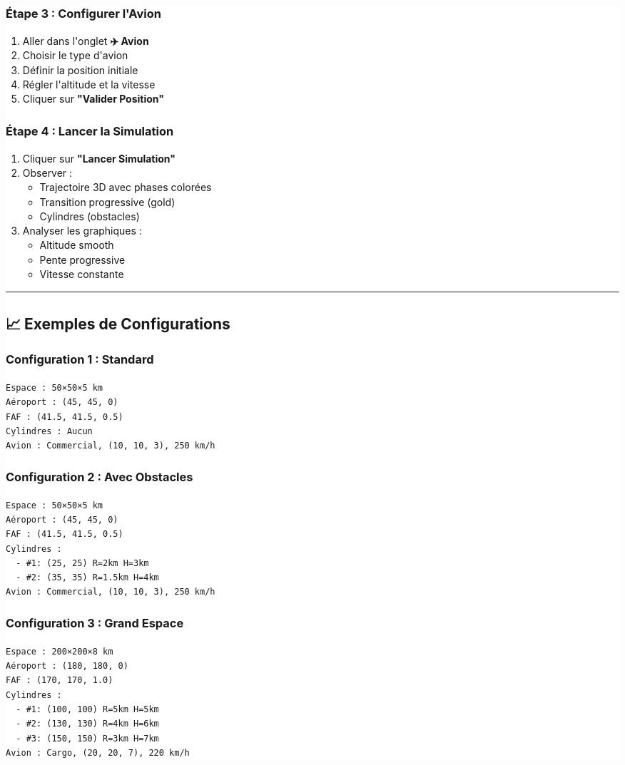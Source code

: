 ### Étape 3 : Configurer l'Avion

1. Aller dans l'onglet **✈️ Avion**
2. Choisir le type d'avion
3. Définir la position initiale
4. Régler l'altitude et la vitesse
5. Cliquer sur **"Valider Position"**

### Étape 4 : Lancer la Simulation

1. Cliquer sur **"Lancer Simulation"**
2. Observer :
   - Trajectoire 3D avec phases colorées
   - Transition progressive (gold)
   - Cylindres (obstacles)
3. Analyser les graphiques :
   - Altitude smooth
   - Pente progressive
   - Vitesse constante

---

## 📈 Exemples de Configurations

### Configuration 1 : Standard
```
Espace : 50×50×5 km
Aéroport : (45, 45, 0)
FAF : (41.5, 41.5, 0.5)
Cylindres : Aucun
Avion : Commercial, (10, 10, 3), 250 km/h
```

### Configuration 2 : Avec Obstacles
```
Espace : 50×50×5 km
Aéroport : (45, 45, 0)
FAF : (41.5, 41.5, 0.5)
Cylindres : 
  - #1: (25, 25) R=2km H=3km
  - #2: (35, 35) R=1.5km H=4km
Avion : Commercial, (10, 10, 3), 250 km/h
```

### Configuration 3 : Grand Espace
```
Espace : 200×200×8 km
Aéroport : (180, 180, 0)
FAF : (170, 170, 1.0)
Cylindres : 
  - #1: (100, 100) R=5km H=5km
  - #2: (130, 130) R=4km H=6km
  - #3: (150, 150) R=3km H=7km
Avion : Cargo, (20, 20, 7), 220 km/h
```
